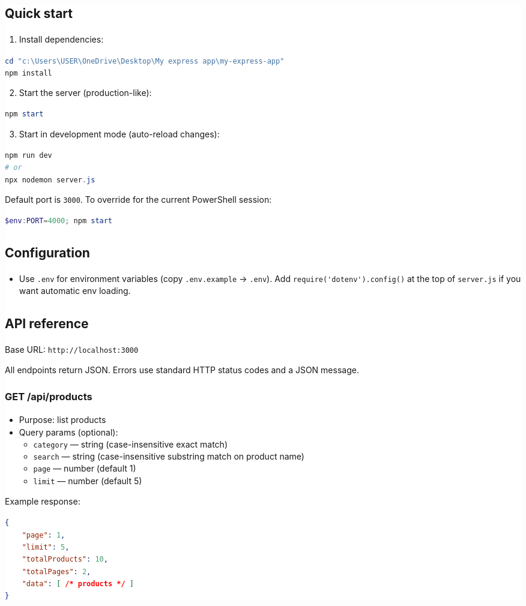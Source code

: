 ## Quick start

1. Install dependencies:

```powershell
cd "c:\Users\USER\OneDrive\Desktop\My express app\my-express-app"
npm install
```

2. Start the server (production-like):

```powershell
npm start
```

3. Start in development mode (auto-reload changes):

```powershell
npm run dev
# or
npx nodemon server.js
```

Default port is `3000`. To override for the current PowerShell session:

```powershell
$env:PORT=4000; npm start
```

## Configuration

- Use `.env` for environment variables (copy `.env.example` → `.env`). Add `require('dotenv').config()` at the top of `server.js` if you want automatic env loading.

## API reference

Base URL: `http://localhost:3000`

All endpoints return JSON. Errors use standard HTTP status codes and a JSON message.

### GET /api/products

- Purpose: list products
- Query params (optional):
	- `category` — string (case-insensitive exact match)
	- `search` — string (case-insensitive substring match on product name)
	- `page` — number (default 1)
	- `limit` — number (default 5)

Example response:

```json
{
	"page": 1,
	"limit": 5,
	"totalProducts": 10,
	"totalPages": 2,
	"data": [ /* products */ ]
}
```

